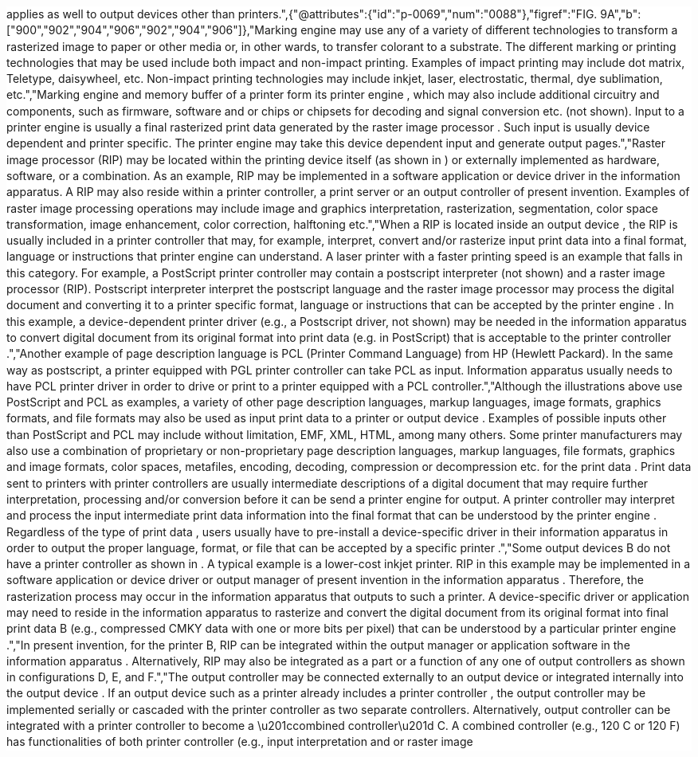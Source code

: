 applies as well to output devices  other than printers.",{"@attributes":{"id":"p-0069","num":"0088"},"figref":"FIG. 9A","b":["900","902","904","906","902","904","906"]},"Marking engine  may use any of a variety of different technologies to transform a rasterized image to paper or other media or, in other wards, to transfer colorant to a substrate. The different marking or printing technologies that may be used include both impact and non-impact printing. Examples of impact printing may include dot matrix, Teletype, daisywheel, etc. Non-impact printing technologies may include inkjet, laser, electrostatic, thermal, dye sublimation, etc.","Marking engine  and memory buffer  of a printer  form its printer engine , which may also include additional circuitry and components, such as firmware, software and or chips or chipsets for decoding and signal conversion etc. (not shown). Input to a printer engine  is usually a final rasterized print data generated by the raster image processor . Such input is usually device dependent and printer specific. The printer engine  may take this device dependent input and generate output pages.","Raster image processor (RIP)  may be located within the printing device itself (as shown in ) or externally implemented as hardware, software, or a combination. As an example, RIP may be implemented in a software application or device driver in the information apparatus. A RIP may also reside within a printer controller, a print server or an output controller of present invention. Examples of raster image processing operations may include image and graphics interpretation, rasterization, segmentation, color space transformation, image enhancement, color correction, halftoning etc.","When a RIP  is located inside an output device , the RIP  is usually included in a printer controller  that may, for example, interpret, convert and\/or rasterize input print data into a final format, language or instructions that printer engine  can understand. A laser printer with a faster printing speed is an example that falls in this category. For example, a PostScript printer controller  may contain a postscript interpreter (not shown) and a raster image processor  (RIP). Postscript interpreter interpret the postscript language and the raster image processor  may process the digital document and converting it to a printer specific format, language or instructions that can be accepted by the printer engine . In this example, a device-dependent printer driver (e.g., a Postscript driver, not shown) may be needed in the information apparatus  to convert digital document from its original format into print data (e.g. in PostScript) that is acceptable to the printer controller .","Another example of page description language is PCL (Printer Command Language) from HP (Hewlett Packard). In the same way as postscript, a printer equipped with PGL printer controller  can take PCL as input. Information apparatus  usually needs to have PCL printer driver in order to drive or print to a printer equipped with a PCL controller.","Although the illustrations above use PostScript and PCL as examples, a variety of other page description languages, markup languages, image formats, graphics formats, and file formats may also be used as input print data  to a printer  or output device . Examples of possible inputs other than PostScript and PCL may include without limitation, EMF, XML, HTML, among many others. Some printer manufacturers may also use a combination of proprietary or non-proprietary page description languages, markup languages, file formats, graphics and image formats, color spaces, metafiles, encoding, decoding, compression or decompression etc. for the print data . Print data  sent to printers with printer controllers  are usually intermediate descriptions of a digital document that may require further interpretation, processing and\/or conversion before it can be send a printer engine for output. A printer controller  may interpret and process the input intermediate print data information into the final format that can be understood by the printer engine . Regardless of the type of print data , users usually have to pre-install a device-specific driver in their information apparatus  in order to output the proper language, format, or file that can be accepted by a specific printer .","Some output devices B do not have a printer controller  as shown in . A typical example is a lower-cost inkjet printer. RIP in this example may be implemented in a software application  or device driver or output manager  of present invention in the information apparatus . Therefore, the rasterization process may occur in the information apparatus  that outputs to such a printer. A device-specific driver or application may need to reside in the information apparatus  to rasterize and convert the digital document from its original format into final print data B (e.g., compressed CMKY data with one or more bits per pixel) that can be understood by a particular printer engine .","In present invention, for the printer B, RIP can be integrated within the output manager  or application software  in the information apparatus . Alternatively, RIP may also be integrated as a part or a function of any one of output controllers as shown in configurations D, E, and F.","The output controller  may be connected externally to an output device  or integrated internally into the output device . If an output device  such as a printer already includes a printer controller , the output controller  may be implemented serially or cascaded with the printer controller  as two separate controllers. Alternatively, output controller  can be integrated with a printer controller to become a \u201ccombined controller\u201d C. A combined controller (e.g., 120 C or 120 F) has functionalities of both printer controller  (e.g., input interpretation and or raster image